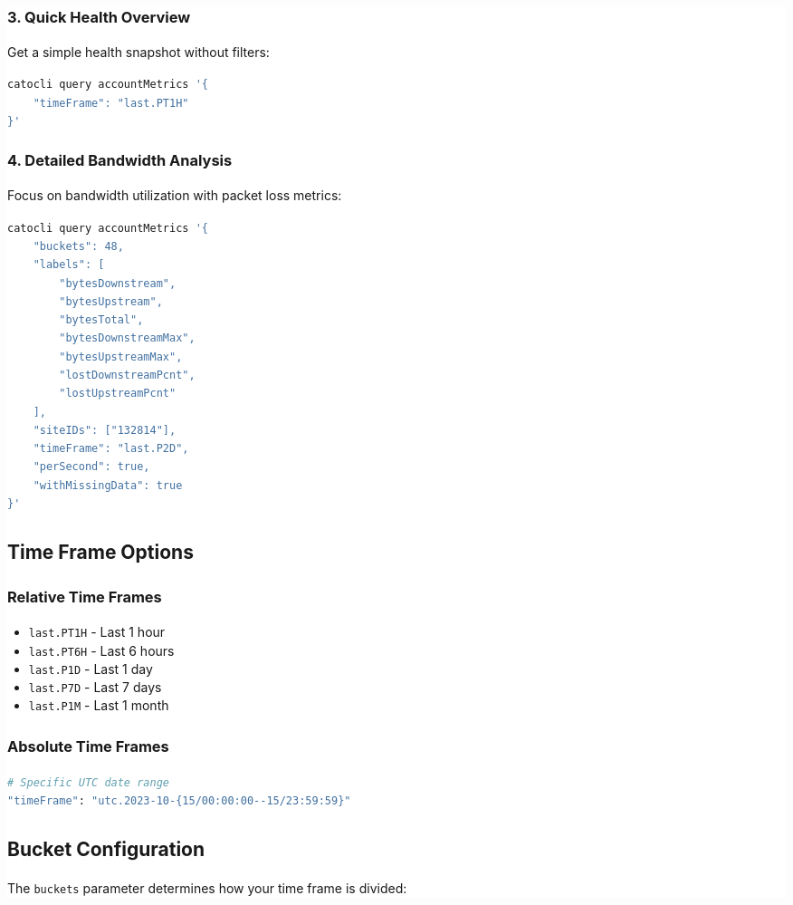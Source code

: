 ### 3. Quick Health Overview

Get a simple health snapshot without filters:

```bash
catocli query accountMetrics '{
    "timeFrame": "last.PT1H"
}'
```

### 4. Detailed Bandwidth Analysis

Focus on bandwidth utilization with packet loss metrics:

```bash
catocli query accountMetrics '{
    "buckets": 48,
    "labels": [
        "bytesDownstream",
        "bytesUpstream", 
        "bytesTotal",
        "bytesDownstreamMax",
        "bytesUpstreamMax",
        "lostDownstreamPcnt",
        "lostUpstreamPcnt"
    ],
    "siteIDs": ["132814"],
    "timeFrame": "last.P2D",
    "perSecond": true,
    "withMissingData": true
}'
```

## Time Frame Options

### Relative Time Frames
- `last.PT1H` - Last 1 hour
- `last.PT6H` - Last 6 hours  
- `last.P1D` - Last 1 day
- `last.P7D` - Last 7 days
- `last.P1M` - Last 1 month

### Absolute Time Frames
```bash
# Specific UTC date range
"timeFrame": "utc.2023-10-{15/00:00:00--15/23:59:59}"
```

## Bucket Configuration

The `buckets` parameter determines how your time frame is divided:

